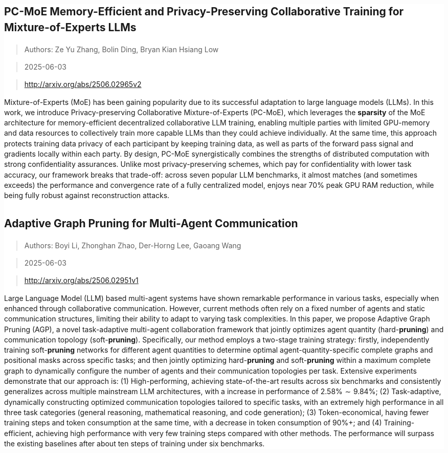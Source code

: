 
## PC-MoE Memory-Efficient and Privacy-Preserving Collaborative Training for Mixture-of-Experts LLMs

>Authors: Ze Yu Zhang, Bolin Ding, Bryan Kian Hsiang Low

>2025-06-03

> http://arxiv.org/abs/2506.02965v2

Mixture-of-Experts (MoE) has been gaining popularity due to its successful
adaptation to large language models (LLMs). In this work, we introduce
Privacy-preserving Collaborative Mixture-of-Experts (PC-MoE), which leverages
the **sparsity** of the MoE architecture for memory-efficient decentralized
collaborative LLM training, enabling multiple parties with limited GPU-memory
and data resources to collectively train more capable LLMs than they could
achieve individually. At the same time, this approach protects training data
privacy of each participant by keeping training data, as well as parts of the
forward pass signal and gradients locally within each party. By design, PC-MoE
synergistically combines the strengths of distributed computation with strong
confidentiality assurances. Unlike most privacy-preserving schemes, which pay
for confidentiality with lower task accuracy, our framework breaks that
trade-off: across seven popular LLM benchmarks, it almost matches (and
sometimes exceeds) the performance and convergence rate of a fully centralized
model, enjoys near 70% peak GPU RAM reduction, while being fully robust against
reconstruction attacks.


## Adaptive Graph Pruning for Multi-Agent Communication

>Authors: Boyi Li, Zhonghan Zhao, Der-Horng Lee, Gaoang Wang

>2025-06-03

> http://arxiv.org/abs/2506.02951v1

Large Language Model (LLM) based multi-agent systems have shown remarkable
performance in various tasks, especially when enhanced through collaborative
communication. However, current methods often rely on a fixed number of agents
and static communication structures, limiting their ability to adapt to varying
task complexities. In this paper, we propose Adaptive Graph Pruning (AGP), a
novel task-adaptive multi-agent collaboration framework that jointly optimizes
agent quantity (hard-**pruning**) and communication topology (soft-**pruning**).
Specifically, our method employs a two-stage training strategy: firstly,
independently training soft-**pruning** networks for different agent quantities to
determine optimal agent-quantity-specific complete graphs and positional masks
across specific tasks; and then jointly optimizing hard-**pruning** and
soft-**pruning** within a maximum complete graph to dynamically configure the
number of agents and their communication topologies per task. Extensive
experiments demonstrate that our approach is: (1) High-performing, achieving
state-of-the-art results across six benchmarks and consistently generalizes
across multiple mainstream LLM architectures, with a increase in performance of
$2.58\%\sim 9.84\%$; (2) Task-adaptive, dynamically constructing optimized
communication topologies tailored to specific tasks, with an extremely high
performance in all three task categories (general reasoning, mathematical
reasoning, and code generation); (3) Token-economical, having fewer training
steps and token consumption at the same time, with a decrease in token
consumption of $90\%+$; and (4) Training-efficient, achieving high performance
with very few training steps compared with other methods. The performance will
surpass the existing baselines after about ten steps of training under six
benchmarks.
